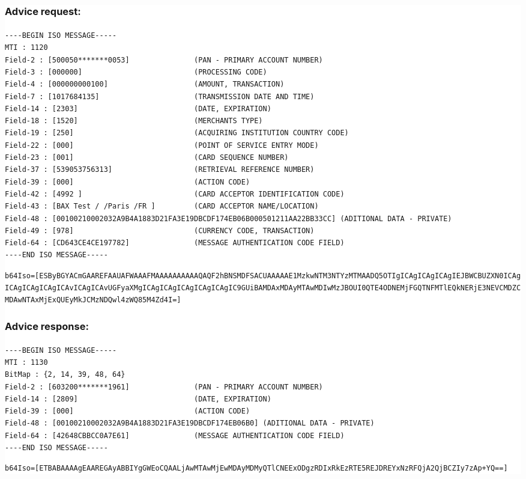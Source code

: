 ### Advice request:

```
----BEGIN ISO MESSAGE-----
MTI : 1120
Field-2 : [500050*******0053]               (PAN - PRIMARY ACCOUNT NUMBER)
Field-3 : [000000]                          (PROCESSING CODE)
Field-4 : [000000000100]                    (AMOUNT, TRANSACTION)
Field-7 : [1017684135]                      (TRANSMISSION DATE AND TIME)
Field-14 : [2303]                           (DATE, EXPIRATION)
Field-18 : [1520]                           (MERCHANTS TYPE)
Field-19 : [250]                            (ACQUIRING INSTITUTION COUNTRY CODE)
Field-22 : [000]                            (POINT OF SERVICE ENTRY MODE)
Field-23 : [001]                            (CARD SEQUENCE NUMBER)
Field-37 : [539053756313]                   (RETRIEVAL REFERENCE NUMBER)
Field-39 : [000]                            (ACTION CODE)
Field-42 : [4992 ]                          (CARD ACCEPTOR IDENTIFICATION CODE)
Field-43 : [BAX Test / /Paris /FR ]         (CARD ACCEPTOR NAME/LOCATION)
Field-48 : [00100210002032A9B4A1883D21FA3E19DBCDF174EB06B000501211AA22BB33CC] (ADITIONAL DATA - PRIVATE)
Field-49 : [978]                            (CURRENCY CODE, TRANSACTION)
Field-64 : [CD643CE4CE197782]               (MESSAGE AUTHENTICATION CODE FIELD)
----END ISO MESSAGE-----
```

```
b64Iso=[ESByBGYACmGAAREFAAUAFWAAAFMAAAAAAAAAAQAQF2hBNSMDFSACUAAAAAE1MzkwNTM3NTYzMTMAADQ5OTIgICAgICAgICAgIEJBWCBUZXN0ICAgICAgICAgICAgICAvICAgICAvUGFyaXMgICAgICAgICAgICAgICAgIC9GUiBAMDAxMDAyMTAwMDIwMzJBOUI0QTE4ODNEMjFGQTNFMTlEQkNERjE3NEVCMDZCMDAwNTAxMjExQUEyMkJCMzNDQwl4zWQ85M4Zd4I=]
```

### Advice response:

```
----BEGIN ISO MESSAGE-----
MTI : 1130
BitMap : {2, 14, 39, 48, 64}
Field-2 : [603200*******1961]               (PAN - PRIMARY ACCOUNT NUMBER)
Field-14 : [2809]                           (DATE, EXPIRATION)
Field-39 : [000]                            (ACTION CODE)
Field-48 : [00100210002032A9B4A1883D21FA3E19DBCDF174EB06B0] (ADITIONAL DATA - PRIVATE)
Field-64 : [42648CBBCC0A7E61]               (MESSAGE AUTHENTICATION CODE FIELD)
----END ISO MESSAGE-----
```

```
b64Iso=[ETBABAAAAgEAAREGAyABBIYgGWEoCQAALjAwMTAwMjEwMDAyMDMyQTlCNEExODgzRDIxRkEzRTE5REJDREYxNzRFQjA2QjBCZIy7zAp+YQ==]
```
